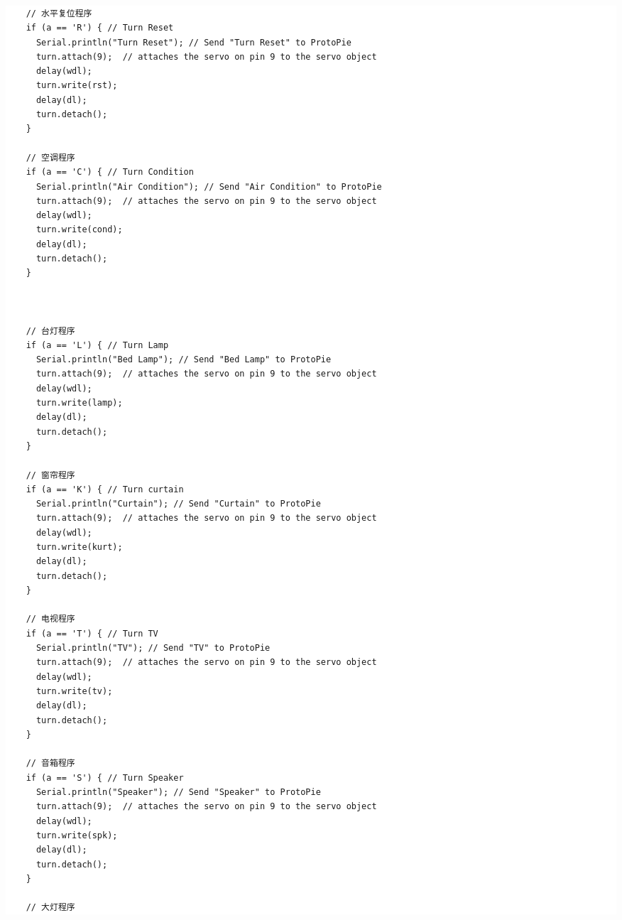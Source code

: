 ```
    // 水平复位程序
    if (a == 'R') { // Turn Reset
      Serial.println("Turn Reset"); // Send "Turn Reset" to ProtoPie
      turn.attach(9);  // attaches the servo on pin 9 to the servo object
      delay(wdl);
      turn.write(rst);
      delay(dl);
      turn.detach();
    }

    // 空调程序
    if (a == 'C') { // Turn Condition
      Serial.println("Air Condition"); // Send "Air Condition" to ProtoPie
      turn.attach(9);  // attaches the servo on pin 9 to the servo object
      delay(wdl);
      turn.write(cond);
      delay(dl);
      turn.detach();
    }

    
    
    // 台灯程序
    if (a == 'L') { // Turn Lamp
      Serial.println("Bed Lamp"); // Send "Bed Lamp" to ProtoPie
      turn.attach(9);  // attaches the servo on pin 9 to the servo object
      delay(wdl);
      turn.write(lamp);
      delay(dl);
      turn.detach();
    }

    // 窗帘程序
    if (a == 'K') { // Turn curtain
      Serial.println("Curtain"); // Send "Curtain" to ProtoPie
      turn.attach(9);  // attaches the servo on pin 9 to the servo object
      delay(wdl);
      turn.write(kurt);
      delay(dl);
      turn.detach();
    }
    
    // 电视程序
    if (a == 'T') { // Turn TV
      Serial.println("TV"); // Send "TV" to ProtoPie
      turn.attach(9);  // attaches the servo on pin 9 to the servo object
      delay(wdl);
      turn.write(tv);
      delay(dl);
      turn.detach();
    }

    // 音箱程序
    if (a == 'S') { // Turn Speaker
      Serial.println("Speaker"); // Send "Speaker" to ProtoPie
      turn.attach(9);  // attaches the servo on pin 9 to the servo object
      delay(wdl);
      turn.write(spk);
      delay(dl);
      turn.detach();
    }
    
    // 大灯程序
```